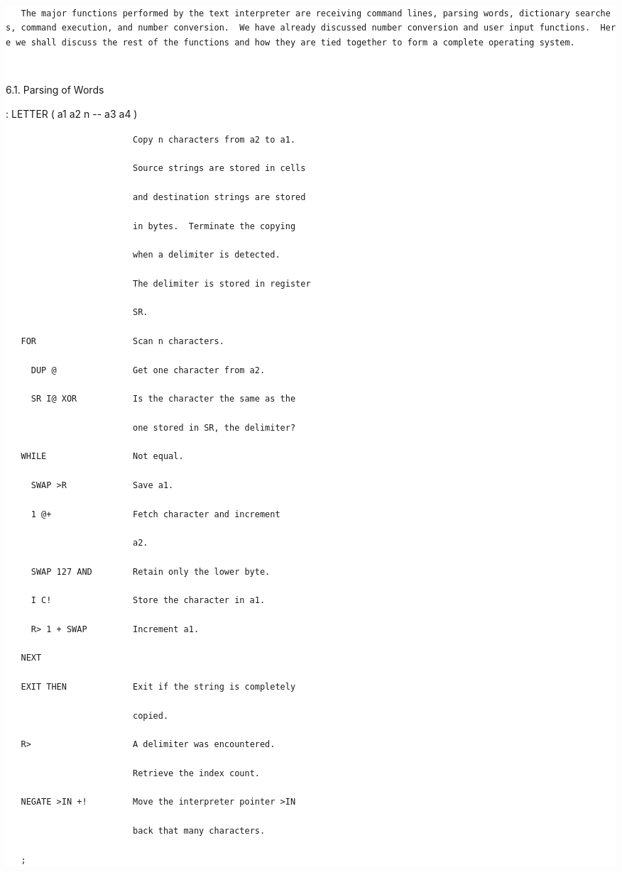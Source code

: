        The major functions performed by the text interpreter are receiving command lines, parsing words, dictionary searches, command execution, and number conversion.  We have already discussed number conversion and user input functions.  Here we shall discuss the rest of the functions and how they are tied together to form a complete operating system.

 

 

　

6.1.   Parsing of Words

: LETTER                     ( a1 a2 n -- a3 a4 )

                             Copy n characters from a2 to a1.

                             Source strings are stored in cells

                             and destination strings are stored

                             in bytes.  Terminate the copying

                             when a delimiter is detected.

                             The delimiter is stored in register

                             SR.

       FOR                   Scan n characters.

         DUP @               Get one character from a2.

         SR I@ XOR           Is the character the same as the

                             one stored in SR, the delimiter?

       WHILE                 Not equal.

         SWAP >R             Save a1.

         1 @+                Fetch character and increment

                             a2.

         SWAP 127 AND        Retain only the lower byte.

         I C!                Store the character in a1.

         R> 1 + SWAP         Increment a1.

       NEXT

       EXIT THEN             Exit if the string is completely

                             copied.

       R>                    A delimiter was encountered.

                             Retrieve the index count.

       NEGATE >IN +!         Move the interpreter pointer >IN

                             back that many characters.

       ;
